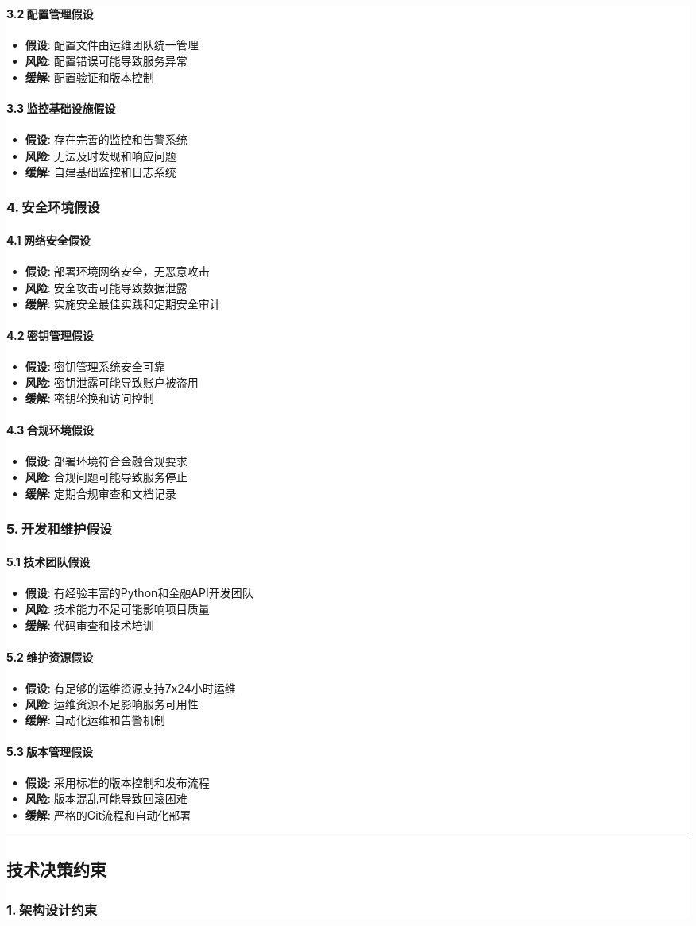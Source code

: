 #### 3.2 配置管理假设
- **假设**: 配置文件由运维团队统一管理
- **风险**: 配置错误可能导致服务异常
- **缓解**: 配置验证和版本控制

#### 3.3 监控基础设施假设
- **假设**: 存在完善的监控和告警系统
- **风险**: 无法及时发现和响应问题
- **缓解**: 自建基础监控和日志系统

### 4. 安全环境假设

#### 4.1 网络安全假设
- **假设**: 部署环境网络安全，无恶意攻击
- **风险**: 安全攻击可能导致数据泄露
- **缓解**: 实施安全最佳实践和定期安全审计

#### 4.2 密钥管理假设
- **假设**: 密钥管理系统安全可靠
- **风险**: 密钥泄露可能导致账户被盗用
- **缓解**: 密钥轮换和访问控制

#### 4.3 合规环境假设
- **假设**: 部署环境符合金融合规要求
- **风险**: 合规问题可能导致服务停止
- **缓解**: 定期合规审查和文档记录

### 5. 开发和维护假设

#### 5.1 技术团队假设
- **假设**: 有经验丰富的Python和金融API开发团队
- **风险**: 技术能力不足可能影响项目质量
- **缓解**: 代码审查和技术培训

#### 5.2 维护资源假设
- **假设**: 有足够的运维资源支持7x24小时运维
- **风险**: 运维资源不足影响服务可用性
- **缓解**: 自动化运维和告警机制

#### 5.3 版本管理假设
- **假设**: 采用标准的版本控制和发布流程
- **风险**: 版本混乱可能导致回滚困难
- **缓解**: 严格的Git流程和自动化部署

---

## 技术决策约束

### 1. 架构设计约束

